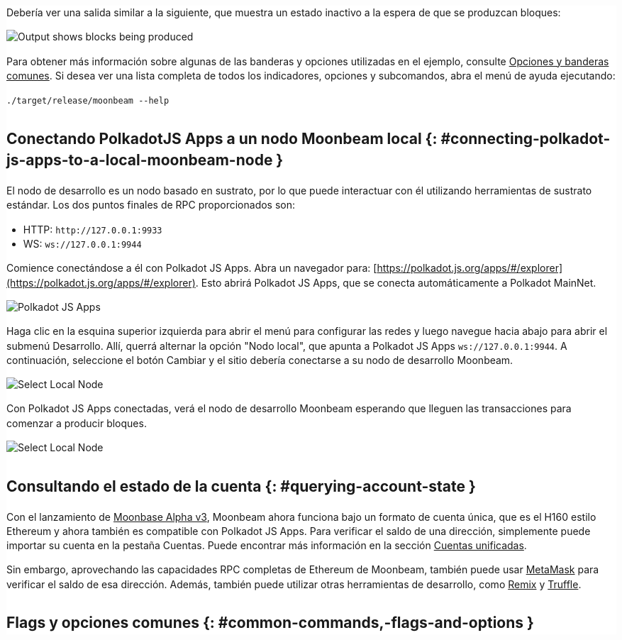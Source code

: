 Debería ver una salida similar a la siguiente, que muestra un estado inactivo a la espera de que se produzcan bloques:

![Output shows blocks being produced](/images/setting-up-a-node/setting-up-node-4.png)

Para obtener más información sobre algunas de las banderas y opciones utilizadas en el ejemplo, consulte [Opciones y banderas comunes](#flags-y-opciones-comunes). Si desea ver una lista completa de todos los indicadores, opciones y subcomandos, abra el menú de ayuda ejecutando:

```
./target/release/moonbeam --help
```
## Conectando PolkadotJS Apps a un nodo Moonbeam local {: #connecting-polkadot-js-apps-to-a-local-moonbeam-node } 

El nodo de desarrollo es un nodo basado en sustrato, por lo que puede interactuar con él utilizando herramientas de sustrato estándar. Los dos puntos finales de RPC proporcionados son:

 - HTTP: `http://127.0.0.1:9933`
 - WS: `ws://127.0.0.1:9944` 

Comience conectándose a él con Polkadot JS Apps. Abra un navegador para: [https://polkadot.js.org/apps/#/explorer](https://polkadot.js.org/apps/#/explorer). Esto abrirá Polkadot JS Apps, que se conecta automáticamente a Polkadot MainNet.

![Polkadot JS Apps](/images/setting-up-a-node/setting-up-node-5.png)

Haga clic en la esquina superior izquierda para abrir el menú para configurar las redes y luego navegue hacia abajo para abrir el submenú Desarrollo. Allí, querrá alternar la opción "Nodo local", que apunta a Polkadot JS Apps `ws://127.0.0.1:9944`. A continuación, seleccione el botón Cambiar y el sitio debería conectarse a su nodo de desarrollo Moonbeam.

![Select Local Node](/images/setting-up-a-node/setting-up-node-6.png)

Con Polkadot JS Apps conectadas, verá el nodo de desarrollo Moonbeam esperando que lleguen las transacciones para comenzar a producir bloques.

![Select Local Node](/images/setting-up-a-node/setting-up-node-7.png)

## Consultando el estado de la cuenta {: #querying-account-state } 

Con el lanzamiento de [Moonbase Alpha v3](https://www.purestake.com/news/moonbeam-network-upgrades-account-structure-to-match-ethereum/), Moonbeam ahora funciona bajo un formato de cuenta única, que es el H160 estilo Ethereum y ahora también es compatible con Polkadot JS Apps. Para verificar el saldo de una dirección, simplemente puede importar su cuenta en la pestaña Cuentas. Puede encontrar más información en la sección [Cuentas unificadas](/learn/unified-accounts/).
 
Sin embargo, aprovechando las capacidades RPC completas de Ethereum de Moonbeam, también puede usar [MetaMask](/getting-started/local-node/using-metamask/) para verificar el saldo de esa dirección. Además, también puede utilizar otras herramientas de desarrollo, como [Remix](/getting-started/local-node/using-remix/) y [Truffle](/getting-started/local-node/using-truffle/).

## Flags y opciones comunes {: #common-commands,-flags-and-options } 

